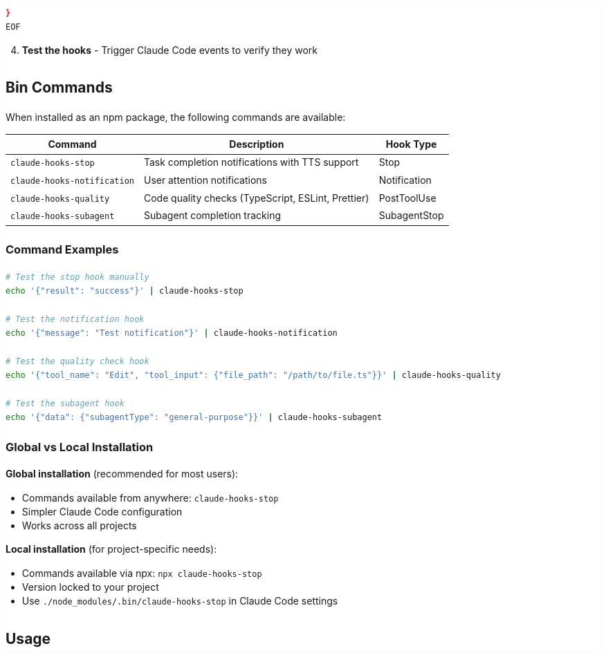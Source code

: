 ```bash
}
EOF
```

4. **Test the hooks** - Trigger Claude Code events to verify they work

## Bin Commands

When installed as an npm package, the following commands are available:

| Command                     | Description                                        | Hook Type    |
| --------------------------- | -------------------------------------------------- | ------------ |
| `claude-hooks-stop`         | Task completion notifications with TTS support     | Stop         |
| `claude-hooks-notification` | User attention notifications                       | Notification |
| `claude-hooks-quality`      | Code quality checks (TypeScript, ESLint, Prettier) | PostToolUse  |
| `claude-hooks-subagent`     | Subagent completion tracking                       | SubagentStop |

### Command Examples

```bash
# Test the stop hook manually
echo '{"result": "success"}' | claude-hooks-stop

# Test the notification hook
echo '{"message": "Test notification"}' | claude-hooks-notification

# Test the quality check hook
echo '{"tool_name": "Edit", "tool_input": {"file_path": "/path/to/file.ts"}}' | claude-hooks-quality

# Test the subagent hook
echo '{"data": {"subagentType": "general-purpose"}}' | claude-hooks-subagent
```

### Global vs Local Installation

**Global installation** (recommended for most users):

- Commands available from anywhere: `claude-hooks-stop`
- Simpler Claude Code configuration
- Works across all projects

**Local installation** (for project-specific needs):

- Commands available via npx: `npx claude-hooks-stop`
- Version locked to your project
- Use `./node_modules/.bin/claude-hooks-stop` in Claude Code settings

## Usage
